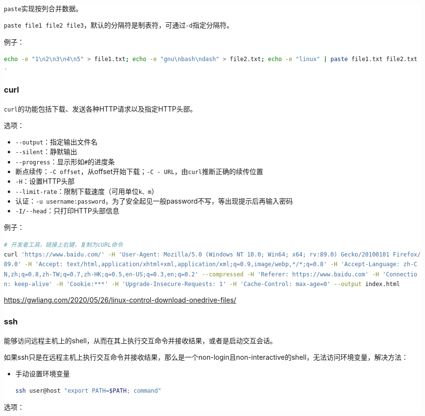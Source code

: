 `paste`实现按列合并数据。

`paste file1 file2 file3`，默认的分隔符是制表符，可通过`-d`指定分隔符。



例子：

```bash
echo -e "1\n2\n3\n4\n5" > file1.txt; echo -e "gnu\nbash\ndash" > file2.txt; echo -e "linux" | paste file1.txt file2.txt -
```



### curl

`curl`的功能包括下载、发送各种HTTP请求以及指定HTTP头部。



选项：

- `--output`：指定输出文件名
- `--silent`：静默输出
- `--progress`：显示形如`#`的进度条
- 断点续传：`-C offset`，从offset开始下载；`-C - URL`，由`curl`推断正确的续传位置
- `-H`：设置HTTP头部
- `--limit-rate`：限制下载速度（可用单位`k、m`）
- 认证：`-u username:password`，为了安全起见一般password不写，等出现提示后再输入密码
- `-I/--head`：只打印HTTP头部信息

例子：

```bash
# 开发者工具，链接上右键，复制为cURL命令
curl 'https://www.baidu.com/' -H 'User-Agent: Mozilla/5.0 (Windows NT 10.0; Win64; x64; rv:89.0) Gecko/20100101 Firefox/89.0' -H 'Accept: text/html,application/xhtml+xml,application/xml;q=0.9,image/webp,*/*;q=0.8' -H 'Accept-Language: zh-CN,zh;q=0.8,zh-TW;q=0.7,zh-HK;q=0.5,en-US;q=0.3,en;q=0.2' --compressed -H 'Referer: https://www.baidu.com' -H 'Connection: keep-alive' -H 'Cookie:***' -H 'Upgrade-Insecure-Requests: 1' -H 'Cache-Control: max-age=0' --output index.html
```

https://gwliang.com/2020/05/26/linux-control-download-onedrive-files/



### ssh

能够访问远程主机上的shell，从而在其上执行交互命令并接收结果，或者是启动交互会话。

如果ssh只是在远程主机上执行交互命令并接收结果，那么是一个non-login且non-interactive的shell，无法访问环境变量，解决方法：

- 手动设置环境变量

  ```sh
  ssh user@host "export PATH=$PATH; command"
  ```



选项：
